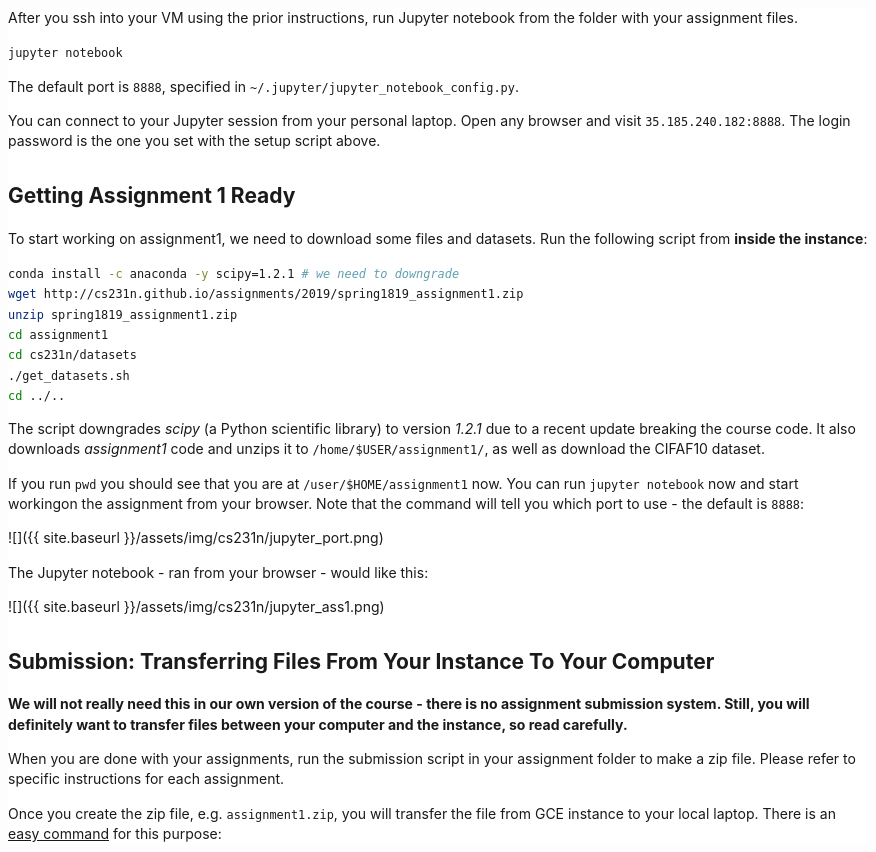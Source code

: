 After you ssh into your VM using the prior instructions, run Jupyter notebook from the folder with your assignment files.

```
jupyter notebook
```

The default port is `8888`, specified in `~/.jupyter/jupyter_notebook_config.py`.

You can connect to your Jupyter session from your personal laptop. Open any browser and visit `35.185.240.182:8888`. The login password is the one you set with the setup script above.


## Getting Assignment 1 Ready

To start working on assignment1, we need to download some files and datasets. Run the following script from **inside the instance**:

```bash
conda install -c anaconda -y scipy=1.2.1 # we need to downgrade
wget http://cs231n.github.io/assignments/2019/spring1819_assignment1.zip
unzip spring1819_assignment1.zip
cd assignment1
cd cs231n/datasets
./get_datasets.sh
cd ../..

```

The script downgrades *scipy* (a Python scientific library) to version *1.2.1* due to a recent update breaking the course code. It also downloads *assignment1* code and unzips it to `/home/$USER/assignment1/`, as well as download the CIFAF10 dataset.

If you run `pwd` you should see that you are at `/user/$HOME/assignment1` now. You can run `jupyter notebook` now and start workingon the assignment from your browser. Note that the command will tell you which port to use - the default is `8888`:

![]({{ site.baseurl }}/assets/img/cs231n/jupyter_port.png)

The Jupyter notebook - ran from your browser - would like this:

![]({{ site.baseurl }}/assets/img/cs231n/jupyter_ass1.png)

## Submission: Transferring Files From Your Instance To Your Computer ##

**We will not really need this in our own version of the course - there is no assignment submission system. Still, you will definitely want to transfer files between your computer and the instance, so read carefully.**

When you are done with your assignments, run the submission script in your assignment folder to make a zip file. Please refer to specific instructions for each assignment.

Once you create the zip file, e.g. `assignment1.zip`, you will transfer the file from GCE instance to your local laptop. There is an [easy command](https://cloud.google.com/sdk/gcloud/reference/compute/scp) for this purpose:
